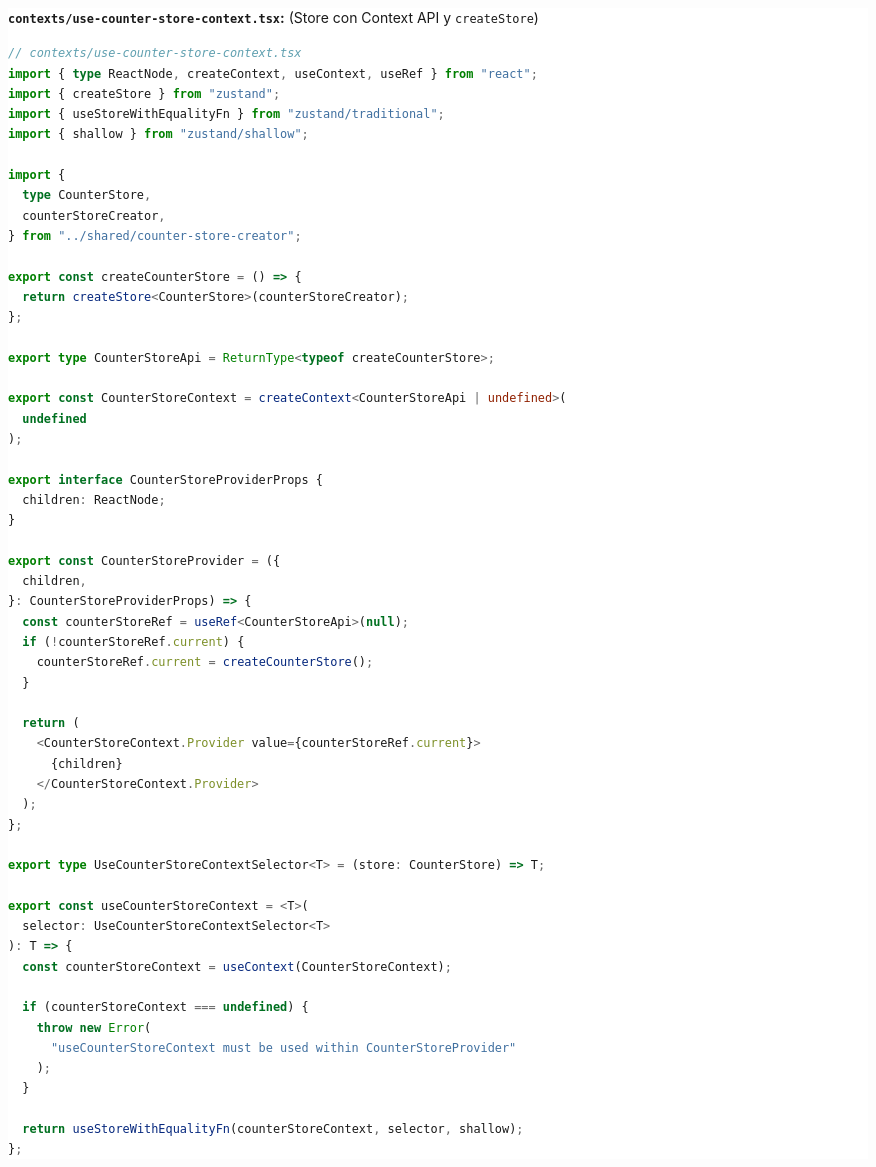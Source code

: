 **`contexts/use-counter-store-context.tsx`:** (Store con Context API y `createStore`)

```typescript
// contexts/use-counter-store-context.tsx
import { type ReactNode, createContext, useContext, useRef } from "react";
import { createStore } from "zustand";
import { useStoreWithEqualityFn } from "zustand/traditional";
import { shallow } from "zustand/shallow";

import {
  type CounterStore,
  counterStoreCreator,
} from "../shared/counter-store-creator";

export const createCounterStore = () => {
  return createStore<CounterStore>(counterStoreCreator);
};

export type CounterStoreApi = ReturnType<typeof createCounterStore>;

export const CounterStoreContext = createContext<CounterStoreApi | undefined>(
  undefined
);

export interface CounterStoreProviderProps {
  children: ReactNode;
}

export const CounterStoreProvider = ({
  children,
}: CounterStoreProviderProps) => {
  const counterStoreRef = useRef<CounterStoreApi>(null);
  if (!counterStoreRef.current) {
    counterStoreRef.current = createCounterStore();
  }

  return (
    <CounterStoreContext.Provider value={counterStoreRef.current}>
      {children}
    </CounterStoreContext.Provider>
  );
};

export type UseCounterStoreContextSelector<T> = (store: CounterStore) => T;

export const useCounterStoreContext = <T>(
  selector: UseCounterStoreContextSelector<T>
): T => {
  const counterStoreContext = useContext(CounterStoreContext);

  if (counterStoreContext === undefined) {
    throw new Error(
      "useCounterStoreContext must be used within CounterStoreProvider"
    );
  }

  return useStoreWithEqualityFn(counterStoreContext, selector, shallow);
};
```
